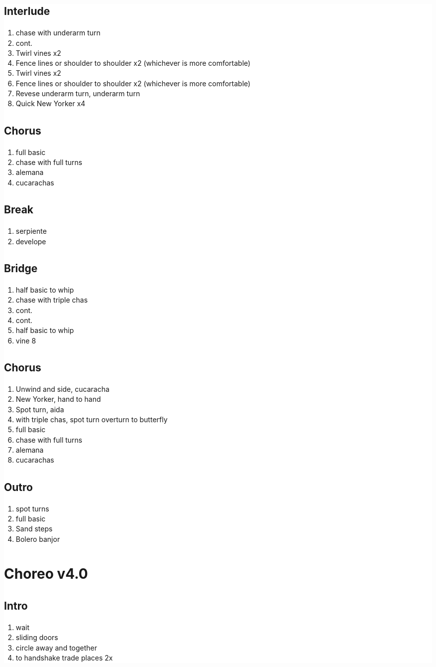 ## __Interlude__  
1. chase with underarm turn  
2. cont.  
3. Twirl vines x2  
4. Fence lines or shoulder to shoulder x2 (whichever is more comfortable)  
5. Twirl vines x2  
6. Fence lines or shoulder to shoulder x2 (whichever is more comfortable)  
7. Revese underarm turn, underarm turn  
8. Quick New Yorker x4  
  
## __Chorus__  
1. full basic  
2. chase with full turns  
3. alemana  
4. cucarachas  
  
## __Break__  
1. serpiente  
2. develope  
  
## __Bridge__  
1.  half basic to whip  
2. chase with triple chas  
3. cont.  
4. cont.  
5. half basic to whip  
6. vine 8  
  
## __Chorus__  
1. Unwind and side, cucaracha  
2. New Yorker, hand to hand  
3. Spot turn, aida  
4. with triple chas, spot turn overturn to butterfly  
5. full basic  
6. chase with full turns  
7. alemana  
8. cucarachas  
  
## __Outro__  
1. spot turns  
2. full basic  
3. Sand steps  
4. Bolero banjor  
  
# Choreo v4.0  
## __Intro__  
1. wait  
2. sliding doors  
3. circle away and together  
4. to handshake trade places 2x  
  